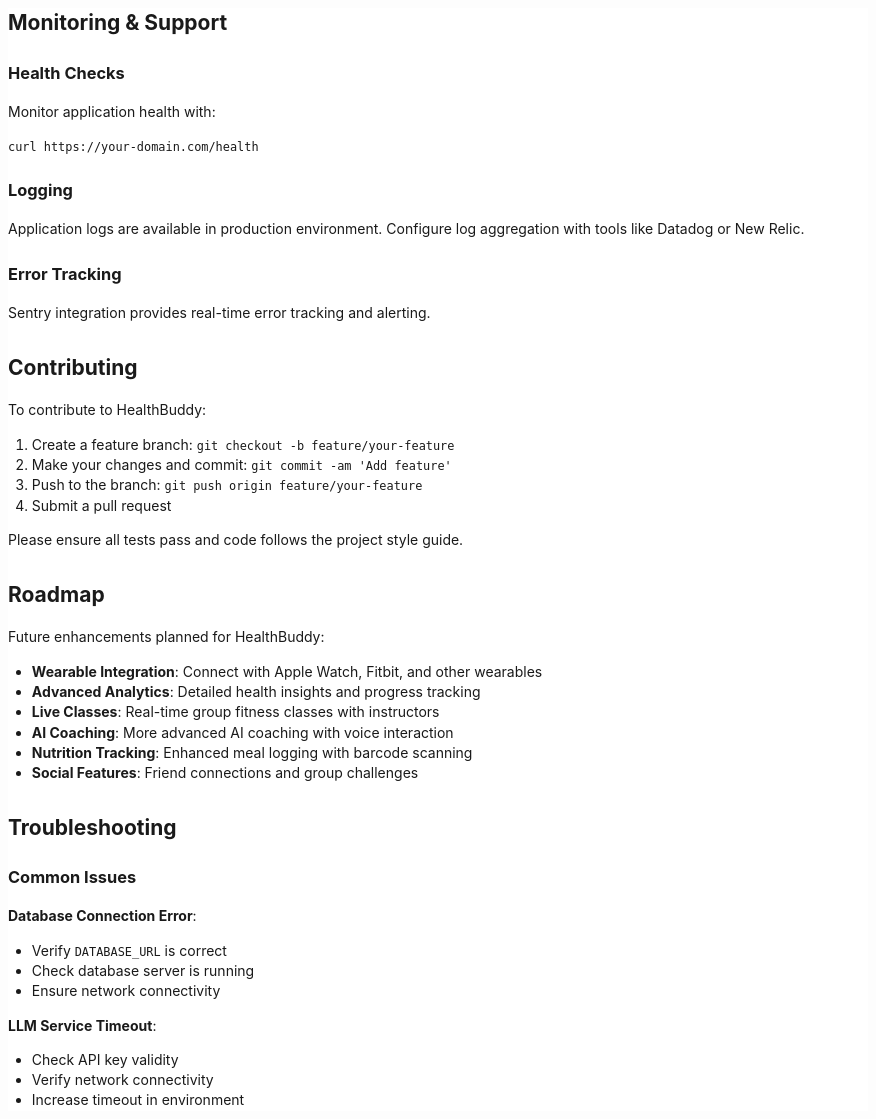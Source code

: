 ## Monitoring & Support

### Health Checks

Monitor application health with:
```bash
curl https://your-domain.com/health
```

### Logging

Application logs are available in production environment. Configure log aggregation with tools like Datadog or New Relic.

### Error Tracking

Sentry integration provides real-time error tracking and alerting.

## Contributing

To contribute to HealthBuddy:

1. Create a feature branch: `git checkout -b feature/your-feature`
2. Make your changes and commit: `git commit -am 'Add feature'`
3. Push to the branch: `git push origin feature/your-feature`
4. Submit a pull request

Please ensure all tests pass and code follows the project style guide.

## Roadmap

Future enhancements planned for HealthBuddy:

- **Wearable Integration**: Connect with Apple Watch, Fitbit, and other wearables
- **Advanced Analytics**: Detailed health insights and progress tracking
- **Live Classes**: Real-time group fitness classes with instructors
- **AI Coaching**: More advanced AI coaching with voice interaction
- **Nutrition Tracking**: Enhanced meal logging with barcode scanning
- **Social Features**: Friend connections and group challenges

## Troubleshooting

### Common Issues

**Database Connection Error**:
- Verify `DATABASE_URL` is correct
- Check database server is running
- Ensure network connectivity

**LLM Service Timeout**:
- Check API key validity
- Verify network connectivity
- Increase timeout in environment
